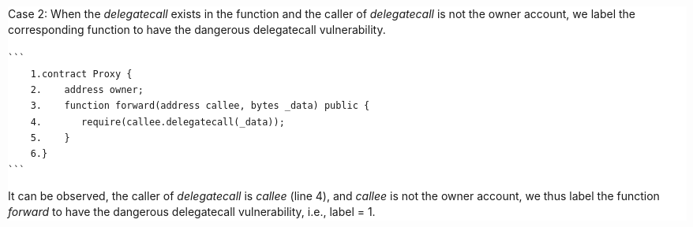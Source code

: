Case 2: When the _delegatecall_ exists in the function and the caller of _delegatecall_ is not the owner account, we label the corresponding function to have the dangerous delegatecall vulnerability.

    ```
        1.contract Proxy {
        2.    address owner;
        3.    function forward(address callee, bytes _data) public {
        4.       require(callee.delegatecall(_data));
        5.    }
        6.}
    ```

It can be observed, the caller of _delegatecall_ is _callee_ (line 4), and _callee_ is not the owner account, we thus label the function _forward_ to have the dangerous delegatecall vulnerability, i.e., label = 1.

